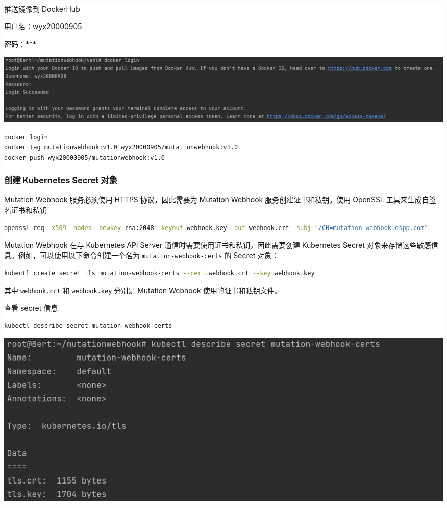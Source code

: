 

推送镜像到 DockerHub

用户名：wyx20000905

密码：***

![image-20230518193241276](assets/image-20230518193241276.png)

```bash
docker login
docker tag mutationwebhook:v1.0 wyx20000905/mutationwebhook:v1.0
docker push wyx20000905/mutationwebhook:v1.0
```



### 创建 Kubernetes Secret 对象

Mutation Webhook 服务必须使用 HTTPS 协议，因此需要为 Mutation Webhook 服务创建证书和私钥。使用 OpenSSL 工具来生成自签名证书和私钥

```bash
openssl req -x509 -nodes -newkey rsa:2048 -keyout webhook.key -out webhook.crt -subj "/CN=mutation-webhook.ospp.com"
```

Mutation Webhook 在与 Kubernetes API Server 通信时需要使用证书和私钥，因此需要创建 Kubernetes Secret 对象来存储这些敏感信息。例如，可以使用以下命令创建一个名为 `mutation-webhook-certs` 的 Secret 对象：

```bash
kubectl create secret tls mutation-webhook-certs --cert=webhook.crt --key=webhook.key
```

其中 `webhook.crt` 和 `webhook.key` 分别是 Mutation Webhook 使用的证书和私钥文件。

查看 secret 信息

```bash
kubectl describe secret mutation-webhook-certs
```

![image-20230518180018607](assets/image-20230518180018607.png)
